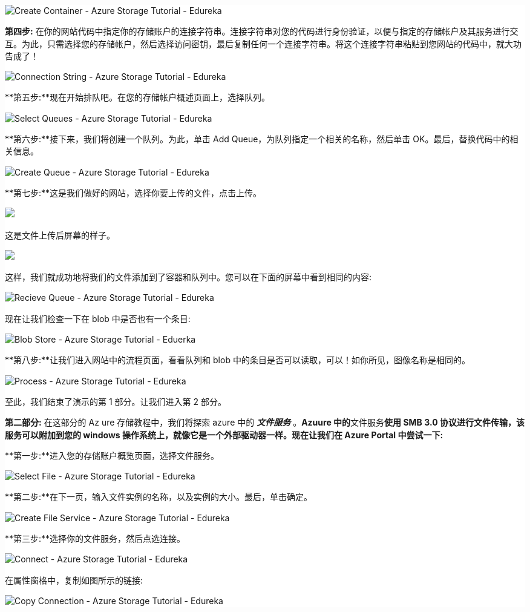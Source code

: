 ![Create Container - Azure Storage Tutorial - Edureka](../Images/c47cd1b43e5cb289d52a785cc50f33cc.png)

**第四步:** 在你的网站代码中指定你的存储账户的连接字符串。连接字符串对您的代码进行身份验证，以便与指定的存储帐户及其服务进行交互。为此，只需选择您的存储帐户，然后选择访问密钥，最后复制任何一个连接字符串。将这个连接字符串粘贴到您网站的代码中，就大功告成了！

![Connection String - Azure Storage Tutorial - Edureka](../Images/84c3bc1bb770ff9897a9bd30e28323b0.png)

**第五步:**现在开始排队吧。在您的存储帐户概述页面上，选择队列。

![Select Queues - Azure Storage Tutorial - Edureka](../Images/7b56da58fe62117673c90722e798a61a.png)

**第六步:**接下来，我们将创建一个队列。为此，单击 Add Queue，为队列指定一个相关的名称，然后单击 OK。最后，替换代码中的相关信息。

![Create Queue - Azure Storage Tutorial - Edureka](../Images/27bbc83600f921459b879afd341b053c.png)

**第七步:**这是我们做好的网站，选择你要上传的文件，点击上传。

![](../Images/0fe704850ebb388b714c99a88ecad5d7.png)

这是文件上传后屏幕的样子。

![](../Images/83300763147a536a348a119998dd6e2b.png)

这样，我们就成功地将我们的文件添加到了容器和队列中。您可以在下面的屏幕中看到相同的内容:

![Recieve Queue - Azure Storage Tutorial - Edureka](../Images/b6f38c4fcdacc1e710e53df8b5a75c27.png)

现在让我们检查一下在 blob 中是否也有一个条目:

![Blob Store - Azure Storage Tutorial - Eduerka](../Images/eeffb9858c742946551e54f23d87b092.png)

**第八步:**让我们进入网站中的流程页面，看看队列和 blob 中的条目是否可以读取，可以！如你所见，图像名称是相同的。

![Process - Azure Storage Tutorial - Edureka](../Images/e067b0d22908fa1ac7f1797f89001953.png)

至此，我们结束了演示的第 1 部分。让我们进入第 2 部分。

**第二部分:** 在这部分的 Az ure 存储教程中，我们将探索 azure 中的 ***文件服务*** 。**Azuure 中的**文件服务**使用 SMB 3.0 协议进行文件传输，该服务可以附加到您的 windows 操作系统上，就像它是一个外部驱动器一样。现在让我们在 Azure Portal 中尝试一下:**

**第一步:**进入您的存储账户概览页面，选择文件服务。

![Select File - Azure Storage Tutorial - Edureka](../Images/2a861c1ab74661684bf4c73216d42d5d.png)

**第二步:**在下一页，输入文件实例的名称，以及实例的大小。最后，单击确定。

![Create File Service - Azure Storage Tutorial - Edureka](../Images/5567f00bcc2bd79431a05acc9dbef553.png)

**第三步:**选择你的文件服务，然后点选连接。

![Connect - Azure Storage Tutorial - Edureka](../Images/4ce9bd88cabaabd93a9eb57bde5afed6.png)

在属性窗格中，复制如图所示的链接:

![Copy Connection - Azure Storage Tutorial - Edureka](../Images/9154fc2acece521a9e20296296d554b9.png)

